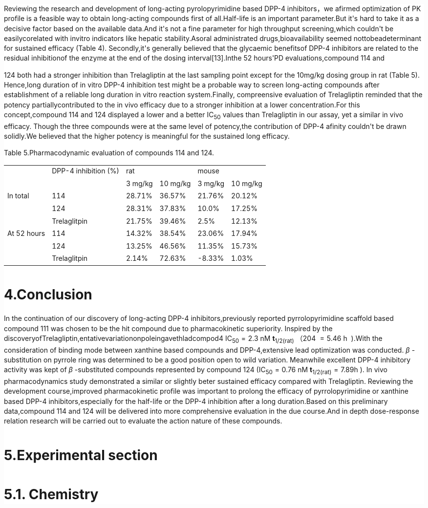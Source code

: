Reviewing the research and development of long-acting pyrolopyrimidine based DPP-4 inhibitors，we afirmed optimization of PK profile is a feasible way to obtain long-acting compounds first of all.Half-life is an important parameter.But it's hard to take it as a decisive factor based on the available data.And it's not a fine parameter for high throughput screening,which couldn't be easilycorelated with invitro indicators like hepatic stability.Asoral administrated drugs,bioavailability seemed nottobeadeterminant for sustained efficacy (Table 4). Secondly,it's generally believed that the glycaemic benefitsof DPP-4 inhibitors are related to the residual inhibitionof the enzyme at the end of the dosing interval[13].Inthe 52 hours'PD evaluations,compound 114 and

124 both had a stronger inhibition than Trelagliptin at the last sampling point except for the $1 0 \mathrm { m g / k g }$ dosing group in rat (Table 5). Hence,long duration of in vitro DPP-4 inhibition test might be a probable way to screen long-acting compounds after establishment of a reliable long duration in vitro reaction system.Finally, compreensive evaluation of Trelagliptin reminded that the potency partiallycontributed to the in vivo efficacy due to a stronger inhibition at a lower concentration.For this concept,compound 114 and 124 displayed a lower and a better $\mathrm { I C } _ { 5 0 }$ values than Trelagliptin in our assay, yet a similar in vivo efficacy. Though the three compounds were at the same level of potency,the contribution of DPP-4 afinity couldn't be drawn solidly.We believed that the higher potency is meaningful for the sustained long efficacy.

Table 5.Pharmacodynamic evaluation of compounds 114 and 124.   

<html><body><table><tr><td rowspan="2"></td><td rowspan="2">DPP-4 inhibition (%)</td><td colspan="2">rat</td><td colspan="2">mouse</td></tr><tr><td>3 mg/kg</td><td>10 mg/kg</td><td>3 mg/kg</td><td>10 mg/kg</td></tr><tr><td rowspan="3">In total</td><td>114</td><td>28.71%</td><td>36.57%</td><td>21.76%</td><td>20.12%</td></tr><tr><td>124</td><td>28.31%</td><td>37.83%</td><td>10.0%</td><td>17.25%</td></tr><tr><td>Trelaglitpin</td><td>21.75%</td><td>39.46%</td><td>2.5%</td><td>12.13%</td></tr><tr><td rowspan="3">At 52 hours</td><td>114</td><td>14.32%</td><td>38.54%</td><td>23.06%</td><td>17.94%</td></tr><tr><td>124</td><td>13.25%</td><td>46.56%</td><td>11.35%</td><td>15.73%</td></tr><tr><td>Trelaglitpin</td><td>2.14%</td><td>72.63%</td><td>-8.33%</td><td>1.03%</td></tr></table></body></html>

# 4.Conclusion

In the continuation of our discovery of long-acting DPP-4 inhibitors,previously reported pyrrolopyrimidine scaffold based compound 111 was chosen to be the hit compound due to pharmacokinetic superiority. Inspired by the discoveryofTrelagliptin,entativevariationonpoleingavethladcompod4 $\mathrm { I C } _ { 5 0 } = 2 . 3 \ \mathrm { n M }$ $\mathbf { t } _ { 1 / 2 ( \mathrm { r a t } ) }$ （204 $= 5 . 4 6 \mathrm { ~ h ~ }$ ).With the consideration of binding mode between xanthine based compounds and DPP-4,extensive lead optimization was conducted. $\beta$ -substitution on pyrrole ring was determined to be a good position open to wild variation. Meanwhile excellent DPP-4 inhibitory activity was kept of $\beta$ -substituted compounds represented by compound 124 $\mathrm { ( I C _ { 5 0 } = 0 . 7 6 \ n M }$ $\mathbf { t } _ { 1 / 2 ( \mathrm { r a t } ) } = 7 . 8 9 \mathrm { h }$ ). In vivo pharmacodynamics study demonstrated a similar or slightly beter sustained efficacy compared with Trelagliptin. Reviewing the development course,improved pharmacokinetic profile was important to prolong the efficacy of pyrrolopyrimidine or xanthine based DPP-4 inhibitors,especially for the half-life or the DPP-4 inhibition after a long duration.Based on this preliminary data,compound 114 and 124 will be delivered into more comprehensive evaluation in the due course.And in depth dose-response relation research will be carried out to evaluate the action nature of these compounds.

# 5.Experimental section

# 5.1. Chemistry
